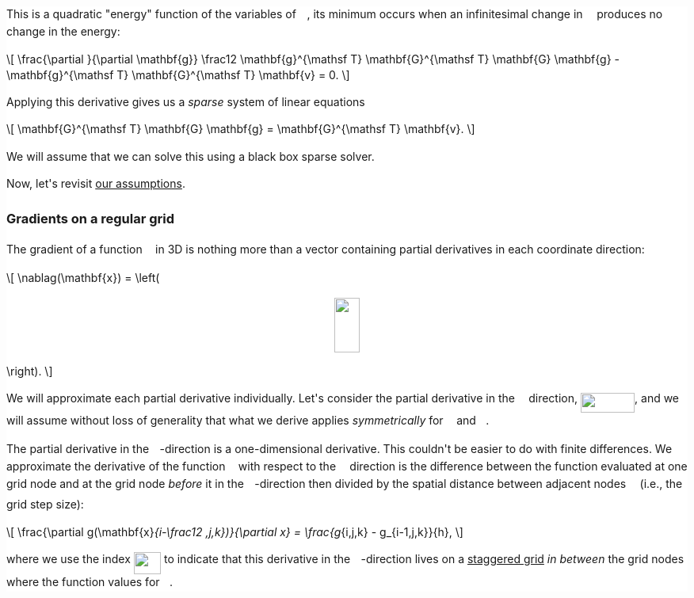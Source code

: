 This is a quadratic "energy" function of the variables of <img src="/tex/5f3cc59831e6b4aef298a2dacada3fe7.svg?invert_in_darkmode&sanitize=true" align=middle width=9.714576299999992pt height=14.611878600000017pt/>, its minimum occurs when
an infinitesimal change in <img src="/tex/5f3cc59831e6b4aef298a2dacada3fe7.svg?invert_in_darkmode&sanitize=true" align=middle width=9.714576299999992pt height=14.611878600000017pt/> produces no change in the energy:

\\[
\frac{\partial }{\partial \mathbf{g}} \frac12  \mathbf{g}^{\mathsf T} \mathbf{G}^{\mathsf T} \mathbf{G} \mathbf{g} - \mathbf{g}^{\mathsf T} \mathbf{G}^{\mathsf T} \mathbf{v} = 0.
\\]

Applying this derivative gives us a _sparse_ system of linear equations

\\[
\mathbf{G}^{\mathsf T} \mathbf{G} \mathbf{g} = \mathbf{G}^{\mathsf T} \mathbf{v}.
\\]

We will assume that we can solve this using a black box sparse solver.

Now, let's revisit [our assumptions](#assumptions).

### Gradients on a regular grid

The gradient of a function <img src="/tex/3cf4fbd05970446973fc3d9fa3fe3c41.svg?invert_in_darkmode&sanitize=true" align=middle width=8.430376349999989pt height=14.15524440000002pt/> in 3D is nothing more than a vector containing
partial derivatives in each coordinate direction:

\\[
\nablag(\mathbf{x}) = \left(<p align="center"><img src="/tex/868935999c53fb48a44bf30d3a3c1079.svg?invert_in_darkmode&sanitize=true" align=middle width=32.68390785pt height=69.3006039pt/></p>\right).
\\]

We will approximate each partial derivative individually. Let's consider the
partial derivative in the <img src="/tex/332cc365a4987aacce0ead01b8bdcc0b.svg?invert_in_darkmode&sanitize=true" align=middle width=9.39498779999999pt height=14.15524440000002pt/> direction, <img src="/tex/eab7528ff6cda4ba4cabe93ba6c4d2ea.svg?invert_in_darkmode&sanitize=true" align=middle width=68.08791659999999pt height=24.65753399999998pt/>, and we will assume
without loss of generality that what we derive applies _symmetrically_ for <img src="/tex/deceeaf6940a8c7a5a02373728002b0f.svg?invert_in_darkmode&sanitize=true" align=middle width=8.649225749999989pt height=14.15524440000002pt/>
and <img src="/tex/f93ce33e511096ed626b4719d50f17d2.svg?invert_in_darkmode&sanitize=true" align=middle width=8.367621899999993pt height=14.15524440000002pt/>.

The partial derivative in the <img src="/tex/332cc365a4987aacce0ead01b8bdcc0b.svg?invert_in_darkmode&sanitize=true" align=middle width=9.39498779999999pt height=14.15524440000002pt/>-direction is a one-dimensional derivative.
This couldn't be easier to do with finite differences. We approximate the
derivative of the function <img src="/tex/3cf4fbd05970446973fc3d9fa3fe3c41.svg?invert_in_darkmode&sanitize=true" align=middle width=8.430376349999989pt height=14.15524440000002pt/> with respect to the <img src="/tex/332cc365a4987aacce0ead01b8bdcc0b.svg?invert_in_darkmode&sanitize=true" align=middle width=9.39498779999999pt height=14.15524440000002pt/> direction is the
difference between the function evaluated at one grid node and at the grid node
_before_ it in the <img src="/tex/332cc365a4987aacce0ead01b8bdcc0b.svg?invert_in_darkmode&sanitize=true" align=middle width=9.39498779999999pt height=14.15524440000002pt/>-direction then divided by the spatial distance between
adjacent nodes <img src="/tex/2ad9d098b937e46f9f58968551adac57.svg?invert_in_darkmode&sanitize=true" align=middle width=9.47111549999999pt height=22.831056599999986pt/> (i.e., the grid step size):

\\[
\frac{\partial g(\mathbf{x}_{i-\frac12 ,j,k})}{\partial x} = \frac{g_{i,j,k} - g_{i-1,j,k}}{h},
\\]

where we use the index <img src="/tex/bd8a3a3788c7e885e5bb709066e6888a.svg?invert_in_darkmode&sanitize=true" align=middle width=34.27956179999999pt height=27.77565449999998pt/> to indicate that this derivative in the
<img src="/tex/332cc365a4987aacce0ead01b8bdcc0b.svg?invert_in_darkmode&sanitize=true" align=middle width=9.39498779999999pt height=14.15524440000002pt/>-direction lives on a [staggered
grid](https://en.wikipedia.org/wiki/Staggered%5Fgrid) _in between_ the grid
nodes where the function values for <img src="/tex/3cf4fbd05970446973fc3d9fa3fe3c41.svg?invert_in_darkmode&sanitize=true" align=middle width=8.430376349999989pt height=14.15524440000002pt/>.
